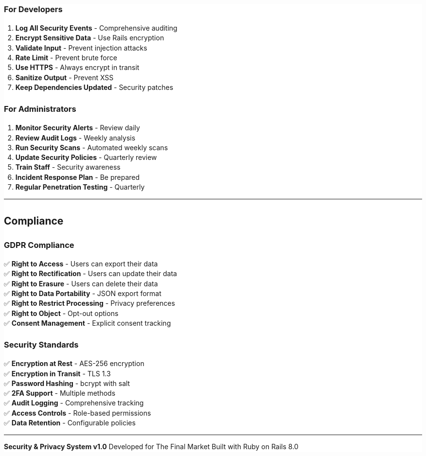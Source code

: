 ### For Developers

1. **Log All Security Events** - Comprehensive auditing
2. **Encrypt Sensitive Data** - Use Rails encryption
3. **Validate Input** - Prevent injection attacks
4. **Rate Limit** - Prevent brute force
5. **Use HTTPS** - Always encrypt in transit
6. **Sanitize Output** - Prevent XSS
7. **Keep Dependencies Updated** - Security patches

### For Administrators

1. **Monitor Security Alerts** - Review daily
2. **Review Audit Logs** - Weekly analysis
3. **Run Security Scans** - Automated weekly scans
4. **Update Security Policies** - Quarterly review
5. **Train Staff** - Security awareness
6. **Incident Response Plan** - Be prepared
7. **Regular Penetration Testing** - Quarterly

---

## Compliance

### GDPR Compliance

✅ **Right to Access** - Users can export their data  
✅ **Right to Rectification** - Users can update their data  
✅ **Right to Erasure** - Users can delete their data  
✅ **Right to Data Portability** - JSON export format  
✅ **Right to Restrict Processing** - Privacy preferences  
✅ **Right to Object** - Opt-out options  
✅ **Consent Management** - Explicit consent tracking  

### Security Standards

✅ **Encryption at Rest** - AES-256 encryption  
✅ **Encryption in Transit** - TLS 1.3  
✅ **Password Hashing** - bcrypt with salt  
✅ **2FA Support** - Multiple methods  
✅ **Audit Logging** - Comprehensive tracking  
✅ **Access Controls** - Role-based permissions  
✅ **Data Retention** - Configurable policies  

---

**Security & Privacy System v1.0**
Developed for The Final Market
Built with Ruby on Rails 8.0

